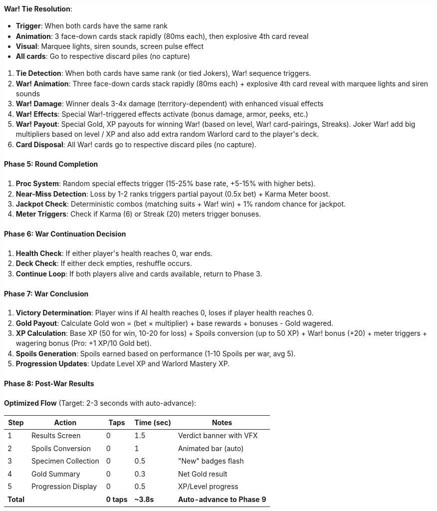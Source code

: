 **War! Tie Resolution**:
- **Trigger**: When both cards have the same rank
- **Animation**: 3 face-down cards stack rapidly (80ms each), then explosive 4th card reveal
- **Visual**: Marquee lights, siren sounds, screen pulse effect
- **All cards**: Go to respective discard piles (no capture)

1. **Tie Detection**: When both cards have same rank (or tied Jokers), War! sequence triggers.
2. **War! Animation**: Three face-down cards stack rapidly (80ms each) + explosive 4th card reveal with marquee lights and siren sounds
3. **War! Damage**: Winner deals 3-4x damage (territory-dependent) with enhanced visual effects
4. **War! Effects**: Special War!-triggered effects activate (bonus damage, armor, peeks, etc.)
5. **War! Payout**: Special Gold, XP payouts for winning War! (based on level, War! card-pairings, Streaks). Joker War! add big multipliers based on level / XP and also add extra random Warlord card to the player's deck.
5. **Card Disposal**: All War! cards go to respective discard piles (no capture).

#### Phase 5: Round Completion

1. **Proc System**: Random special effects trigger (15-25% base rate, +5-15% with higher bets).
2. **Near-Miss Detection**: Loss by 1-2 ranks triggers partial payout (0.5x bet) + Karma Meter boost.
3. **Jackpot Check**: Deterministic combos (matching suits + War! win) + 1% random chance for jackpot.
4. **Meter Triggers**: Check if Karma (6) or Streak (20) meters trigger bonuses.

#### Phase 6: War Continuation Decision

1. **Health Check**: If either player's health reaches 0, war ends.
2. **Deck Check**: If either deck empties, reshuffle occurs.
3. **Continue Loop**: If both players alive and cards available, return to Phase 3.

#### Phase 7: War Conclusion

1. **Victory Determination**: Player wins if AI health reaches 0, loses if player health reaches 0.
2. **Gold Payout**: Calculate Gold won = (bet × multiplier) + base rewards + bonuses - Gold wagered.
3. **XP Calculation**: Base XP (50 for win, 10-20 for loss) + Spoils conversion (up to 50 XP) + War! bonus (+20) + meter triggers + wagering bonus (Pro: +1 XP/10 Gold bet).
4. **Spoils Generation**: Spoils earned based on performance (1-10 Spoils per war, avg 5).
5. **Progression Updates**: Update Level XP and Warlord Mastery XP.

#### Phase 8: Post-War Results

**Optimized Flow** (Target: 2-3 seconds with auto-advance):

| Step | Action | Taps | Time (sec) | Notes |
|------|--------|------|-----------|-------|
| 1 | Results Screen | 0 | 1.5 | Verdict banner with VFX |
| 2 | Spoils Conversion | 0 | 1 | Animated bar (auto) |
| 3 | Specimen Collection | 0 | 0.5 | "New" badges flash |
| 4 | Gold Summary | 0 | 0.3 | Net Gold result |
| 5 | Progression Display | 0 | 0.5 | XP/Level progress |
| **Total** | | **0 taps** | **~3.8s** | **Auto-advance to Phase 9** |
